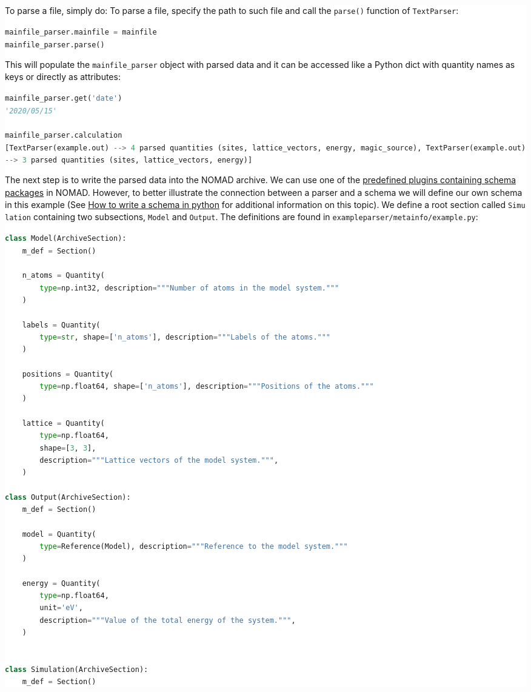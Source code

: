 To parse a file, simply do:
To parse a file, specify the path to such file and call the `parse()` function of `TextParser`:

```python
mainfile_parser.mainfile = mainfile
mainfile_parser.parse()
```

This will populate the `mainfile_parser` object with parsed data and it can be accessed
like a Python dict with quantity names as keys or directly as attributes:

```python
mainfile_parser.get('date')
'2020/05/15'

mainfile_parser.calculation
[TextParser(example.out) --> 4 parsed quantities (sites, lattice_vectors, energy, magic_source), TextParser(example.out) --> 3 parsed quantities (sites, lattice_vectors, energy)]
```

The next step is to write the parsed data into the NOMAD archive. We can use one of the
[predefined plugins containing schema packages](schema_packages.md#schema-packages-developed-by-fairmat) in NOMAD.
However, to better illustrate the connection between a parser and a schema we will define our own schema in this example (See [How to write a schema in python](./schema_packages.md#how-to-write-a-schema-package) for additional information on this topic). We define a root section called `Simulation` containing two subsections, `Model` and `Output`. The definitions are found in `exampleparser/metainfo/example.py`:

```python
class Model(ArchiveSection):
    m_def = Section()

    n_atoms = Quantity(
        type=np.int32, description="""Number of atoms in the model system."""
    )

    labels = Quantity(
        type=str, shape=['n_atoms'], description="""Labels of the atoms."""
    )

    positions = Quantity(
        type=np.float64, shape=['n_atoms'], description="""Positions of the atoms."""
    )

    lattice = Quantity(
        type=np.float64,
        shape=[3, 3],
        description="""Lattice vectors of the model system.""",
    )

class Output(ArchiveSection):
    m_def = Section()

    model = Quantity(
        type=Reference(Model), description="""Reference to the model system."""
    )

    energy = Quantity(
        type=np.float64,
        unit='eV',
        description="""Value of the total energy of the system.""",
    )


class Simulation(ArchiveSection):
    m_def = Section()
```